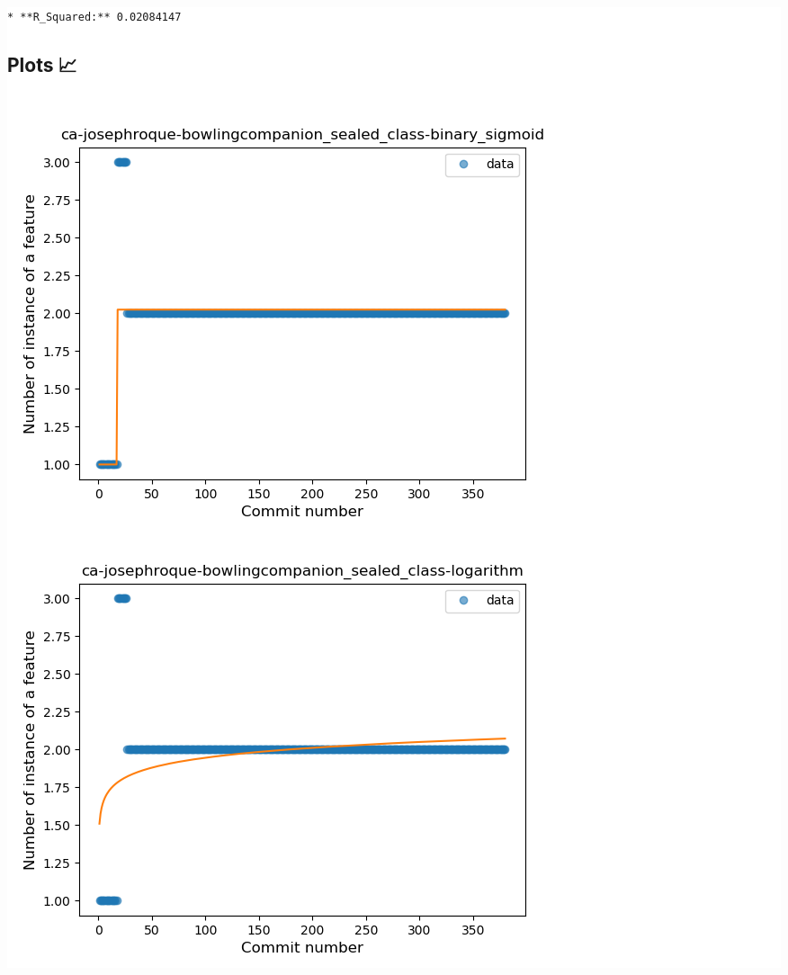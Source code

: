     * **R_Squared:** 0.02084147

**Plots** :chart_with_upwards_trend:
-----

![ca-josephroque-bowlingcompanion T9](../plots/ca-josephroque-bowlingcompanion_sealed_class_T9.png)
![ca-josephroque-bowlingcompanion T6](../plots/ca-josephroque-bowlingcompanion_sealed_class_T6.png)